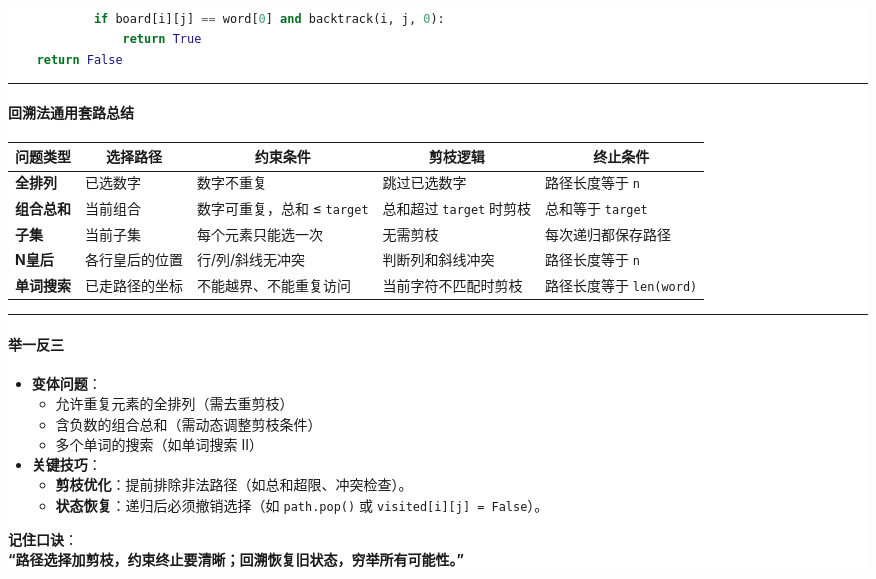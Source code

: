 ```python
            if board[i][j] == word[0] and backtrack(i, j, 0):
                return True
    return False
```

---

#### **回溯法通用套路总结**  
| **问题类型**       | **选择路径**         | **约束条件**                     | **剪枝逻辑**               | **终止条件**               |  
|--------------------|----------------------|----------------------------------|----------------------------|----------------------------|  
| **全排列**         | 已选数字             | 数字不重复                       | 跳过已选数字               | 路径长度等于 `n`           |  
| **组合总和**       | 当前组合             | 数字可重复，总和 ≤ `target`      | 总和超过 `target` 时剪枝   | 总和等于 `target`          |  
| **子集**           | 当前子集             | 每个元素只能选一次               | 无需剪枝                   | 每次递归都保存路径         |  
| **N皇后**          | 各行皇后的位置       | 行/列/斜线无冲突                 | 判断列和斜线冲突           | 路径长度等于 `n`           |  
| **单词搜索**       | 已走路径的坐标       | 不能越界、不能重复访问           | 当前字符不匹配时剪枝       | 路径长度等于 `len(word)`   |  

---

#### **举一反三**  
- **变体问题**：  
  - 允许重复元素的全排列（需去重剪枝）  
  - 含负数的组合总和（需动态调整剪枝条件）  
  - 多个单词的搜索（如单词搜索 II）  
- **关键技巧**：  
  - **剪枝优化**：提前排除非法路径（如总和超限、冲突检查）。  
  - **状态恢复**：递归后必须撤销选择（如 `path.pop()` 或 `visited[i][j] = False`）。  

**记住口诀**：  
**“路径选择加剪枝，约束终止要清晰；回溯恢复旧状态，穷举所有可能性。”**